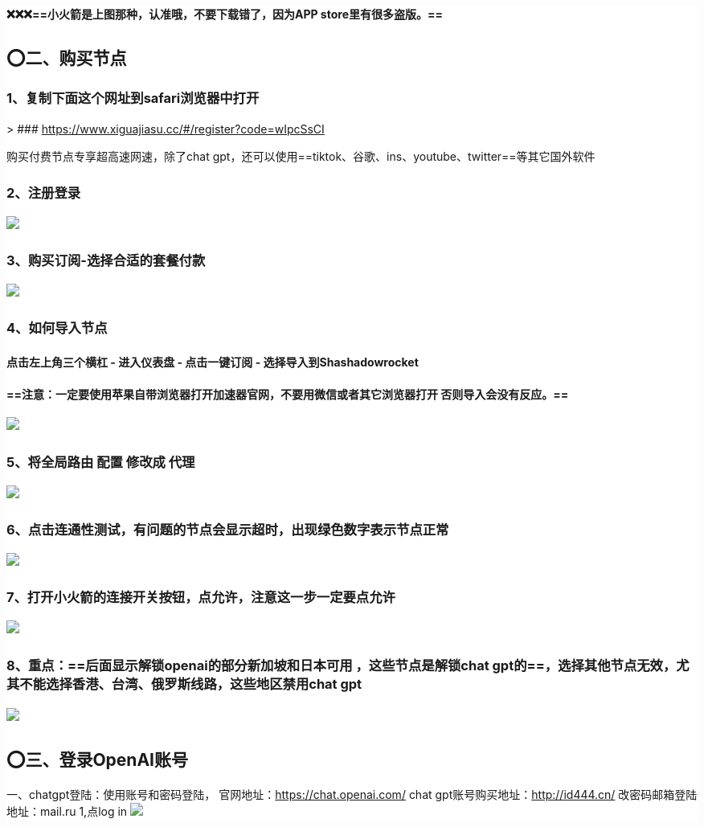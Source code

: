#### ❌❌❌==小火箭是上图那种，认准哦，不要下载错了，因为APP store里有很多盗版。==


## ⭕️二、购买节点

### 1、复制下面这个网址到safari浏览器中打开

&gt; ### https://www.xiguajiasu.cc/#/register?code=wIpcSsCI

购买付费节点专享超高速网速，除了chat gpt，还可以使用==tiktok、谷歌、ins、youtube、twitter==等其它国外软件

### 2、注册登录

![](/media/202301/2023-01-08_143845_9419240.20541365847342585.png)

### 3、购买订阅-选择合适的套餐付款

![](/media/202301/2023-01-08_174322_4326020.34632546991653546.png)

### 4、如何导入节点

#### 点击左上角三个横杠 - 进入仪表盘 - 点击一键订阅 - 选择导入到Shashadowrocket

#### ==注意：一定要使用苹果自带浏览器打开加速器官网，不要用微信或者其它浏览器打开 否则导入会没有反应。==

![](/media/202301/2023-01-08_190002_9012640.5935853913419703.png)

### 5、将全局路由 配置 修改成 代理

![](/media/202301/2023-01-07_184808_6266960.4780194647578603.png)

### 6、点击连通性测试，有问题的节点会显示超时，出现绿色数字表示节点正常

![](/media/202301/2023-01-07_184815_4822520.8352250107858075.png)

### 7、打开小火箭的连接开关按钮，点允许，注意这一步一定要点允许

![](/media/202301/2023-01-07_184826_0253700.3954394555359496.png)

### 8、重点：==后面显示解锁openai的部分新加坡和日本可用 ，这些节点是解锁chat gpt的==，选择其他节点无效，尤其不能选择香港、台湾、俄罗斯线路，这些地区禁用chat gpt

![](/media/202302/2023-02-06_142029_7358060.5069852101665346.png)

## ⭕️三、登录OpenAI账号

一、chatgpt登陆：使用账号和密码登陆，
官网地址：https://chat.openai.com/
chat gpt账号购买地址：http://id444.cn/
改密码邮箱登陆地址：mail.ru
1,点log in 
![](/media/202304/%E5%BE%AE%E4%BF%A1%E5%9B%BE%E7%89%87_20230403140119_20230404205411467382.png)
